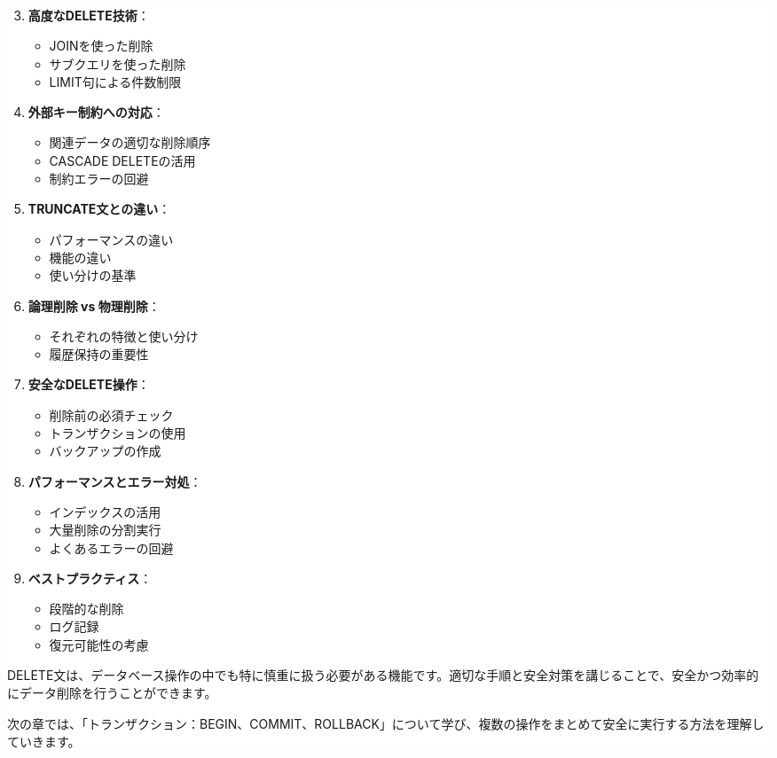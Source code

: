 3. **高度なDELETE技術**：
   - JOINを使った削除
   - サブクエリを使った削除
   - LIMIT句による件数制限

4. **外部キー制約への対応**：
   - 関連データの適切な削除順序
   - CASCADE DELETEの活用
   - 制約エラーの回避

5. **TRUNCATE文との違い**：
   - パフォーマンスの違い
   - 機能の違い
   - 使い分けの基準

6. **論理削除 vs 物理削除**：
   - それぞれの特徴と使い分け
   - 履歴保持の重要性

7. **安全なDELETE操作**：
   - 削除前の必須チェック
   - トランザクションの使用
   - バックアップの作成

8. **パフォーマンスとエラー対処**：
   - インデックスの活用
   - 大量削除の分割実行
   - よくあるエラーの回避

9. **ベストプラクティス**：
   - 段階的な削除
   - ログ記録
   - 復元可能性の考慮

DELETE文は、データベース操作の中でも特に慎重に扱う必要がある機能です。適切な手順と安全対策を講じることで、安全かつ効率的にデータ削除を行うことができます。

次の章では、「トランザクション：BEGIN、COMMIT、ROLLBACK」について学び、複数の操作をまとめて安全に実行する方法を理解していきます。
